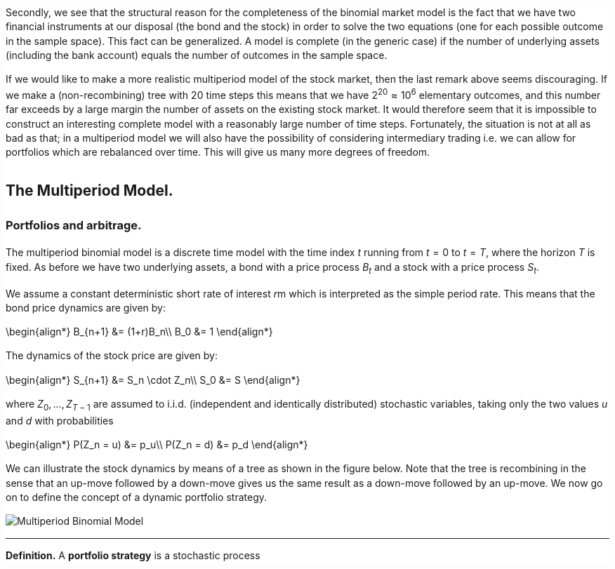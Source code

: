 Secondly, we see that the structural reason for the completeness of the binomial market model is the fact that we have two financial instruments at our disposal (the bond and the stock) in order to solve the two equations (one for each possible outcome in the sample space). This fact can be generalized. A model is complete (in the generic case) if the number of underlying assets (including the bank account) equals the number of outcomes in the sample space.

If we would like to make a more realistic multiperiod model of the stock market, then the last remark above seems discouraging. If we make a (non-recombining) tree with $20$ time steps this means that we have $2^{20} \approx 10^6$ elementary outcomes, and this number far exceeds by a large margin the number of assets on the existing stock market. It would therefore seem that it is impossible to construct an interesting complete model with a reasonably large number of time steps. Fortunately, the situation is not at all as bad as that; in a multiperiod model we will also have the possibility of considering intermediary trading i.e. we can allow for portfolios which are rebalanced over time. This will give us many more degrees of freedom. 

## The Multiperiod Model.

### Portfolios and arbitrage.

The multiperiod binomial model is a discrete time model with the time index $t$ running from $t=0$ to $t=T$, where the horizon $T$ is fixed. As before we have two underlying assets, a bond with a price process $B_t$ and a stock with a price process $S_t$.

We assume a constant deterministic short rate of interest $r$m which is interpreted as the simple period rate. This means that the bond price dynamics are given by:

\begin{align\*}
B_{n+1} &= (1+r)B_n\\\\
B_0 &= 1
\end{align\*}

The dynamics of the stock price are given by:

\begin{align\*}
S_{n+1} &= S_n \cdot Z_n\\\\
S_0 &= S
\end{align\*}

where $Z_0,\ldots,Z_{T-1}$ are assumed to i.i.d. (independent and identically distributed) stochastic variables, taking only the two values $u$ and $d$ with probabilities

\begin{align\*}
P(Z_n = u) &= p_u\\\\
P(Z_n = d) &= p_d
\end{align\*}

We can illustrate the stock dynamics by means of a tree as shown in the figure below. Note that the tree is recombining in the sense that an up-move followed by a down-move gives us the same result as a down-move followed by an up-move. We now go on to define the concept of a dynamic portfolio strategy.

![Multiperiod Binomial Model](../../static/binomial_model.png)

---
**Definition.**  A **portfolio strategy** is a stochastic process 
